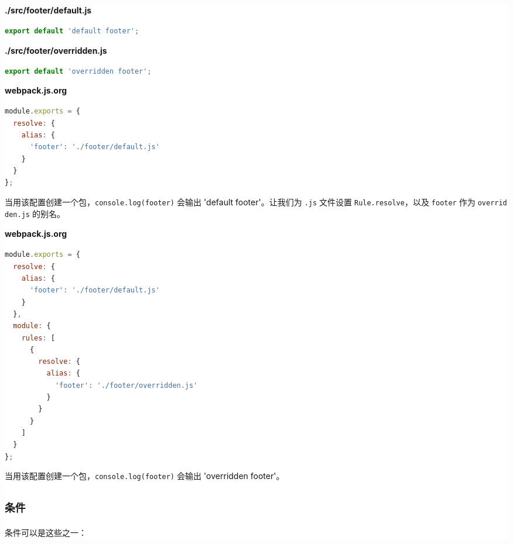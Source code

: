 __./src/footer/default.js__

```javascript
export default 'default footer';
```

__./src/footer/overridden.js__

```javascript
export default 'overridden footer';
```

__webpack.js.org__

```javascript
module.exports = {
  resolve: {
    alias: {
      'footer': './footer/default.js'
    }
  }
};
```

当用该配置创建一个包，`console.log(footer)` 会输出 'default footer'。让我们为 `.js` 文件设置 `Rule.resolve`，以及 
`footer` 作为 `overridden.js` 的别名。

__webpack.js.org__

```javascript
module.exports = {
  resolve: {
    alias: {
      'footer': './footer/default.js'
    }
  },
  module: {
    rules: [
      {
        resolve: {
          alias: {
            'footer': './footer/overridden.js'
          }
        }
      }
    ]
  }
};
```

当用该配置创建一个包，`console.log(footer)` 会输出 'overridden footer'。


## `条件`

条件可以是这些之一：
